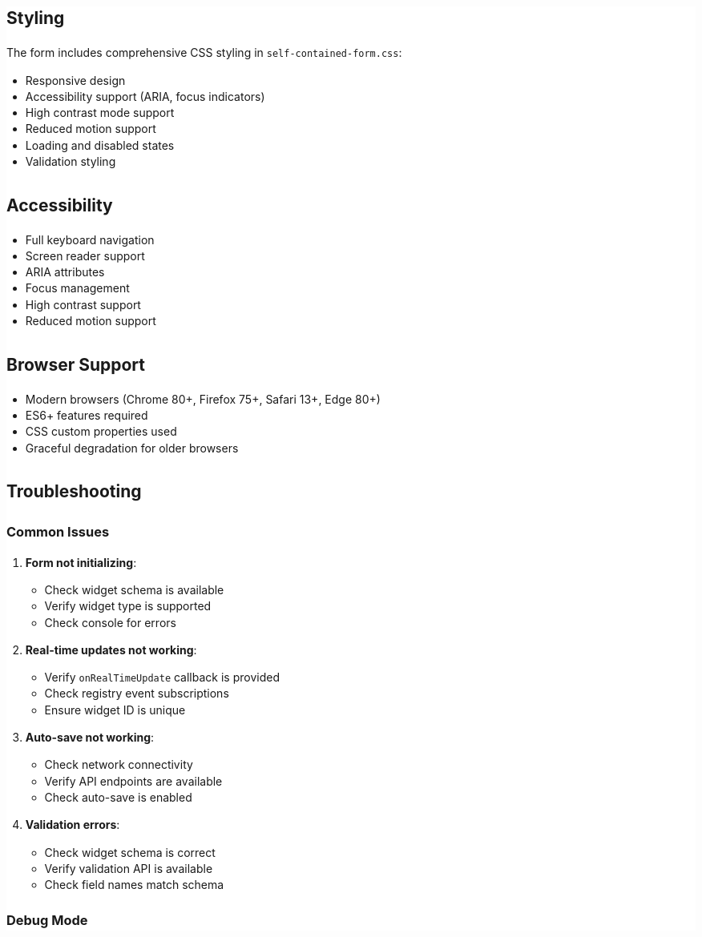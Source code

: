 ## Styling

The form includes comprehensive CSS styling in `self-contained-form.css`:

- Responsive design
- Accessibility support (ARIA, focus indicators)
- High contrast mode support
- Reduced motion support
- Loading and disabled states
- Validation styling

## Accessibility

- Full keyboard navigation
- Screen reader support
- ARIA attributes
- Focus management
- High contrast support
- Reduced motion support

## Browser Support

- Modern browsers (Chrome 80+, Firefox 75+, Safari 13+, Edge 80+)
- ES6+ features required
- CSS custom properties used
- Graceful degradation for older browsers

## Troubleshooting

### Common Issues

1. **Form not initializing**:
   - Check widget schema is available
   - Verify widget type is supported
   - Check console for errors

2. **Real-time updates not working**:
   - Verify `onRealTimeUpdate` callback is provided
   - Check registry event subscriptions
   - Ensure widget ID is unique

3. **Auto-save not working**:
   - Check network connectivity
   - Verify API endpoints are available
   - Check auto-save is enabled

4. **Validation errors**:
   - Check widget schema is correct
   - Verify validation API is available
   - Check field names match schema

### Debug Mode
